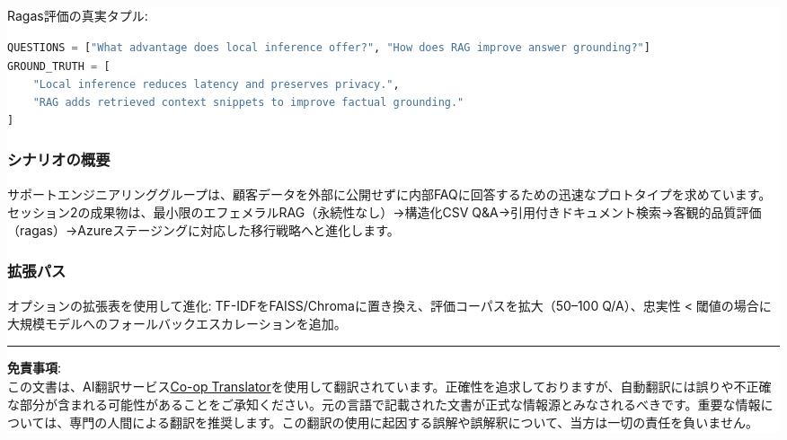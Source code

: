 Ragas評価の真実タプル:
```python
QUESTIONS = ["What advantage does local inference offer?", "How does RAG improve answer grounding?"]
GROUND_TRUTH = [
    "Local inference reduces latency and preserves privacy.",
    "RAG adds retrieved context snippets to improve factual grounding."
]
```


### シナリオの概要
サポートエンジニアリンググループは、顧客データを外部に公開せずに内部FAQに回答するための迅速なプロトタイプを求めています。セッション2の成果物は、最小限のエフェメラルRAG（永続性なし）→構造化CSV Q&A→引用付きドキュメント検索→客観的品質評価（ragas）→Azureステージングに対応した移行戦略へと進化します。

### 拡張パス
オプションの拡張表を使用して進化: TF-IDFをFAISS/Chromaに置き換え、評価コーパスを拡大（50–100 Q/A）、忠実性 < 閾値の場合に大規模モデルへのフォールバックエスカレーションを追加。

---

**免責事項**:  
この文書は、AI翻訳サービス[Co-op Translator](https://github.com/Azure/co-op-translator)を使用して翻訳されています。正確性を追求しておりますが、自動翻訳には誤りや不正確な部分が含まれる可能性があることをご承知ください。元の言語で記載された文書が正式な情報源とみなされるべきです。重要な情報については、専門の人間による翻訳を推奨します。この翻訳の使用に起因する誤解や誤解釈について、当方は一切の責任を負いません。